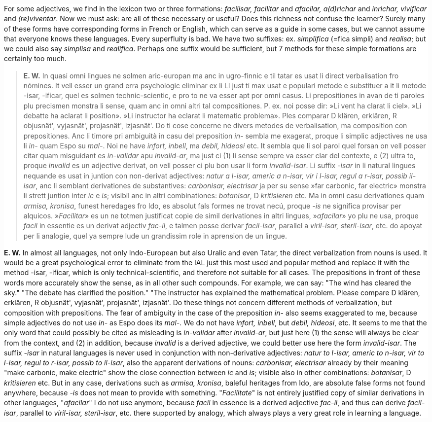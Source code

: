 For some adjectives, we find in the lexicon two or three formations: *facilisar, facilitar* and *afacilar, a(d)richar* and *inrichar, vivificar* and *(re)viventar*.
Now we must ask: are all of these necessary or useful? Does this richness not confuse the learner? Surely many of these forms have corresponding forms in French or English, which can serve as a guide in some cases, but we cannot assume that everyone knows these languages. Every superfluity is bad. We have two suffixes: ex. *simplifica* (=fica simpli) and *realisa*; but we could also say *simplisa* and *realifica*. Perhaps one suffix would be sufficient, but 7 methods for these simple formations are certainly too much.

> **E. W.** In quasi omni lingues ne solmen aric-europan ma anc in ugro-finnic e til tatar es usat li direct verbalisation fro nómines. It vell esser un grand erra psychologic eliminar ex li LI just ti max usat e populari metode e substituer a it li metode -isar, -ificar, quel es solmen technic-scientic, e pro to ne va esser apt por omni casus. Li prepositiones in avan de ti paroles plu precismen monstra li sense, quam anc in omni altri tal compositiones. P. ex. noi posse dir: »Li vent ha clarat li ciel». »Li debatte ha aclarat li position». »Li instructor ha eclarat li matematic problema».
> Ples comparar D klären, erklären, R objusnät', vyjasnät', projasnät', izjasnät'. Do ti cose concerne ne divers metodes de verbalisation, ma composition con prepositiones. Anc li timore pri ambiguità in casu del preposition *in-* sembla me exagerat, proque li simplic adjectives ne usa li *in-* quam Espo su *mal-*. Noi ne have *infort, inbell*, ma *debil, hideosi* etc. It sembla que li sol parol quel forsan on vell posser citar quam misguidant es *in-validar* apu *invalid-ar*, ma just ci (1) li sense sempre va esser clar del contexte, e (2) ultra to, proque *invalid* es un adjective derivat, on vell posser ci plu bon usar li form *invalid-isar*.
> Li suffix *-isar* in li natural lingues nequande es usat in juntion con non-derivat adjectives: *natur a l-isar, americ a n-isar, vir i l-isar, regul a r-isar, possib il-isar*, anc li semblant derivationes de substantives: *carbonisar, electrisar* ja per su sense »far carbonic, far electric» monstra li strett juntion inter *ic* e *is*; visibil anc in altri combinationes: *botanisar*, D *kritisieren* etc. Ma in omni casu derivationes quam *armisa, kronisa*, funest heredages fro Ido, es absolut fals formes ne trovat necú, proque *-is* ne significa provisar per alquicos. »*Facilitar*» es un ne totmen justificat copie de simil derivationes in altri lingues, »*afacilar*» yo plu ne usa, proque *facil* in essentie es un derivat adjectiv *fac-il*, e talmen posse derivar *facil-isar*, parallel a *viril-isar, steril-isar*, etc. do apoyat per li analogie, quel ya sempre lude un grandissim role in aprension de un lingue.

**E. W.** In almost all languages, not only Indo-European but also Uralic and even Tatar, the direct verbalization from nouns is used. It would be a great psychological error to eliminate from the IAL just this most used and popular method and replace it with the method -isar, -ificar, which is only technical-scientific, and therefore not suitable for all cases. The prepositions in front of these words more accurately show the sense, as in all other such compounds. For example, we can say: "The wind has cleared the sky." "The debate has clarified the position." "The instructor has explained the mathematical problem.
Please compare D klären, erklären, R objusnät', vyjasnät', projasnät', izjasnät'. Do these things not concern different methods of verbalization, but composition with prepositions. The fear of ambiguity in the case of the preposition *in-* also seems exaggerated to me, because simple adjectives do not use *in-* as Espo does its *mal-*. We do not have *infort, inbell*, but *debil, hideosi*, etc. It seems to me that the only word that could possibly be cited as misleading is *in-validar* after *invalid-ar*, but just here (1) the sense will always be clear from the context, and (2) in addition, because *invalid* is a derived adjective, we could better use here the form *invalid-isar*.
The suffix *-isar* in natural languages is never used in conjunction with non-derivative adjectives: *natur to l-isar, americ to n-isar, vir to l-isar, regul to r-isar, possib to il-isar*, also the apparent derivations of nouns: *carbonisar, electrisar* already by their meaning "make carbonic, make electric" show the close connection between *ic* and *is*; visible also in other combinations: *botanisar*, D *kritisieren* etc. But in any case, derivations such as *armisa, kronisa*, baleful heritages from Ido, are absolute false forms not found anywhere, because *-is* does not mean to provide with something. "*Facilitate*" is not entirely justified copy of similar derivations in other languages, "*afacilar*" I do not use anymore, because *facil* in essence is a derived adjective *fac-il*, and thus can derive *facil-isar*, parallel to *viril-isar, steril-isar*, etc. there supported by analogy, which always plays a very great role in learning a language.
